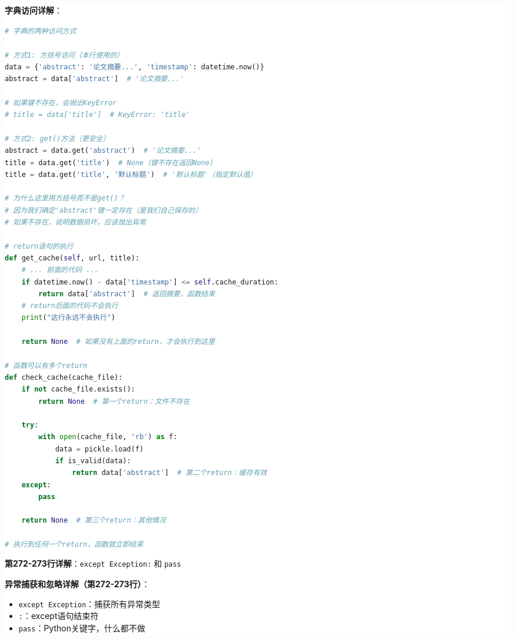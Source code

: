 **字典访问详解**：
```python
# 字典的两种访问方式

# 方式1: 方括号访问（本行使用的）
data = {'abstract': '论文摘要...', 'timestamp': datetime.now()}
abstract = data['abstract']  # '论文摘要...'

# 如果键不存在，会抛出KeyError
# title = data['title']  # KeyError: 'title'

# 方式2: get()方法（更安全）
abstract = data.get('abstract')  # '论文摘要...'
title = data.get('title')  # None（键不存在返回None）
title = data.get('title', '默认标题')  # '默认标题'（指定默认值）

# 为什么这里用方括号而不是get()？
# 因为我们确定'abstract'键一定存在（是我们自己保存的）
# 如果不存在，说明数据损坏，应该抛出异常

# return语句的执行
def get_cache(self, url, title):
    # ... 前面的代码 ...
    if datetime.now() - data['timestamp'] <= self.cache_duration:
        return data['abstract']  # 返回摘要，函数结束
    # return后面的代码不会执行
    print("这行永远不会执行")
    
    return None  # 如果没有上面的return，才会执行到这里

# 函数可以有多个return
def check_cache(cache_file):
    if not cache_file.exists():
        return None  # 第一个return：文件不存在
    
    try:
        with open(cache_file, 'rb') as f:
            data = pickle.load(f)
            if is_valid(data):
                return data['abstract']  # 第二个return：缓存有效
    except:
        pass
    
    return None  # 第三个return：其他情况

# 执行到任何一个return，函数就立即结束
```

**第272-273行详解**：`except Exception:` 和 `pass`

**异常捕获和忽略详解（第272-273行）**：
- `except Exception`：捕获所有异常类型
- `:`：except语句结束符
- `pass`：Python关键字，什么都不做
